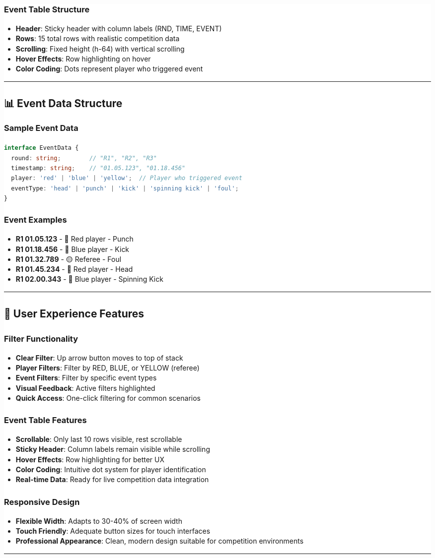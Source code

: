 ```tsx
```

### **Event Table Structure**
- **Header**: Sticky header with column labels (RND, TIME, EVENT)
- **Rows**: 15 total rows with realistic competition data
- **Scrolling**: Fixed height (h-64) with vertical scrolling
- **Hover Effects**: Row highlighting on hover
- **Color Coding**: Dots represent player who triggered event

---

## 📊 **Event Data Structure**

### **Sample Event Data**
```typescript
interface EventData {
  round: string;        // "R1", "R2", "R3"
  timestamp: string;    // "01.05.123", "01.18.456"
  player: 'red' | 'blue' | 'yellow';  // Player who triggered event
  eventType: 'head' | 'punch' | 'kick' | 'spinning kick' | 'foul';
}
```

### **Event Examples**
- **R1 01.05.123** - 🔴 Red player - Punch
- **R1 01.18.456** - 🔵 Blue player - Kick  
- **R1 01.32.789** - 🟡 Referee - Foul
- **R1 01.45.234** - 🔴 Red player - Head
- **R1 02.00.343** - 🔵 Blue player - Spinning Kick

---

## 🎯 **User Experience Features**

### **Filter Functionality**
- **Clear Filter**: Up arrow button moves to top of stack
- **Player Filters**: Filter by RED, BLUE, or YELLOW (referee)
- **Event Filters**: Filter by specific event types
- **Visual Feedback**: Active filters highlighted
- **Quick Access**: One-click filtering for common scenarios

### **Event Table Features**
- **Scrollable**: Only last 10 rows visible, rest scrollable
- **Sticky Header**: Column labels remain visible while scrolling
- **Hover Effects**: Row highlighting for better UX
- **Color Coding**: Intuitive dot system for player identification
- **Real-time Data**: Ready for live competition data integration

### **Responsive Design**
- **Flexible Width**: Adapts to 30-40% of screen width
- **Touch Friendly**: Adequate button sizes for touch interfaces
- **Professional Appearance**: Clean, modern design suitable for competition environments

---